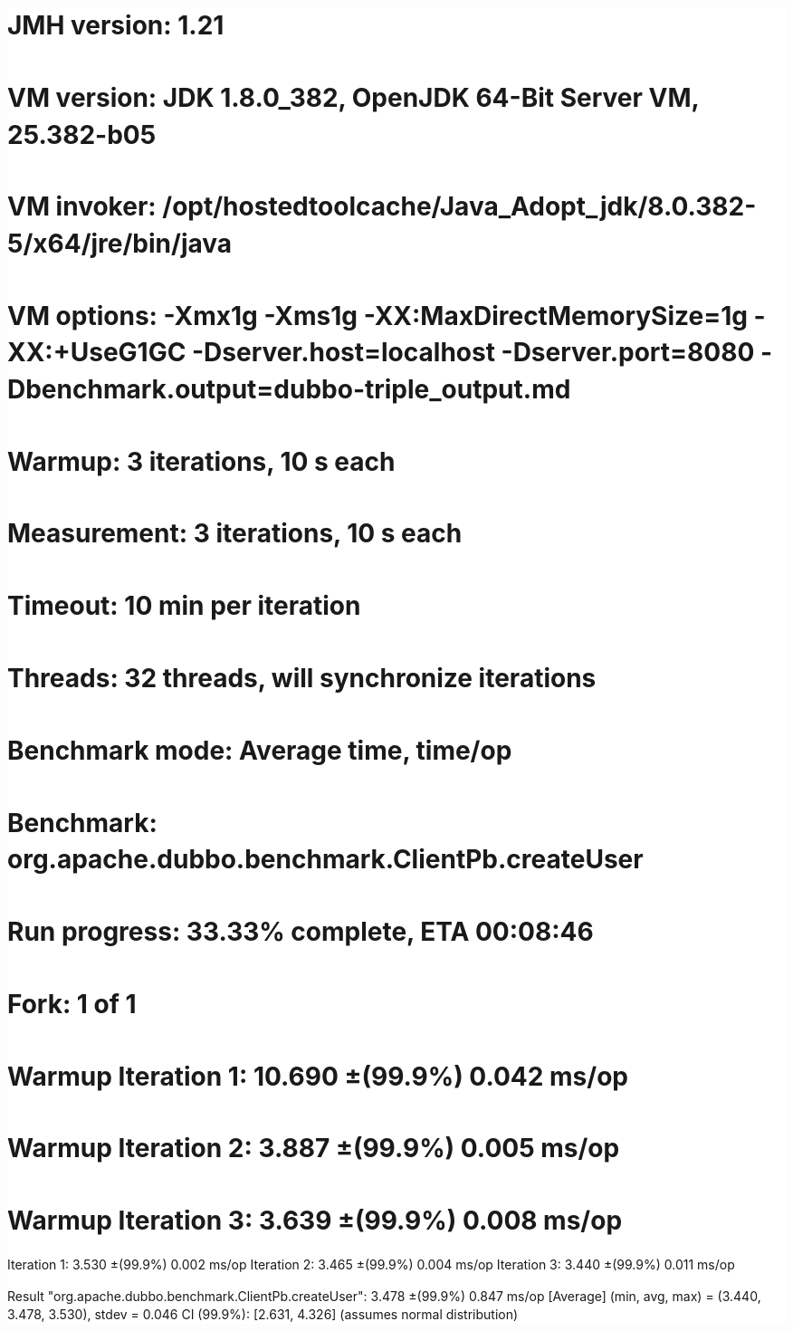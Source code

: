 
# JMH version: 1.21
# VM version: JDK 1.8.0_382, OpenJDK 64-Bit Server VM, 25.382-b05
# VM invoker: /opt/hostedtoolcache/Java_Adopt_jdk/8.0.382-5/x64/jre/bin/java
# VM options: -Xmx1g -Xms1g -XX:MaxDirectMemorySize=1g -XX:+UseG1GC -Dserver.host=localhost -Dserver.port=8080 -Dbenchmark.output=dubbo-triple_output.md
# Warmup: 3 iterations, 10 s each
# Measurement: 3 iterations, 10 s each
# Timeout: 10 min per iteration
# Threads: 32 threads, will synchronize iterations
# Benchmark mode: Average time, time/op
# Benchmark: org.apache.dubbo.benchmark.ClientPb.createUser

# Run progress: 33.33% complete, ETA 00:08:46
# Fork: 1 of 1
# Warmup Iteration   1: 10.690 ±(99.9%) 0.042 ms/op
# Warmup Iteration   2: 3.887 ±(99.9%) 0.005 ms/op
# Warmup Iteration   3: 3.639 ±(99.9%) 0.008 ms/op
Iteration   1: 3.530 ±(99.9%) 0.002 ms/op
Iteration   2: 3.465 ±(99.9%) 0.004 ms/op
Iteration   3: 3.440 ±(99.9%) 0.011 ms/op


Result "org.apache.dubbo.benchmark.ClientPb.createUser":
  3.478 ±(99.9%) 0.847 ms/op [Average]
  (min, avg, max) = (3.440, 3.478, 3.530), stdev = 0.046
  CI (99.9%): [2.631, 4.326] (assumes normal distribution)
